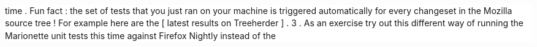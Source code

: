 time
.
Fun
fact
:
the
set
of
tests
that
you
just
ran
on
your
machine
is
triggered
automatically
for
every
changeset
in
the
Mozilla
source
tree
!
For
example
here
are
the
[
latest
results
on
Treeherder
]
.
3
.
As
an
exercise
try
out
this
different
way
of
running
the
Marionette
unit
tests
this
time
against
Firefox
Nightly
instead
of
the